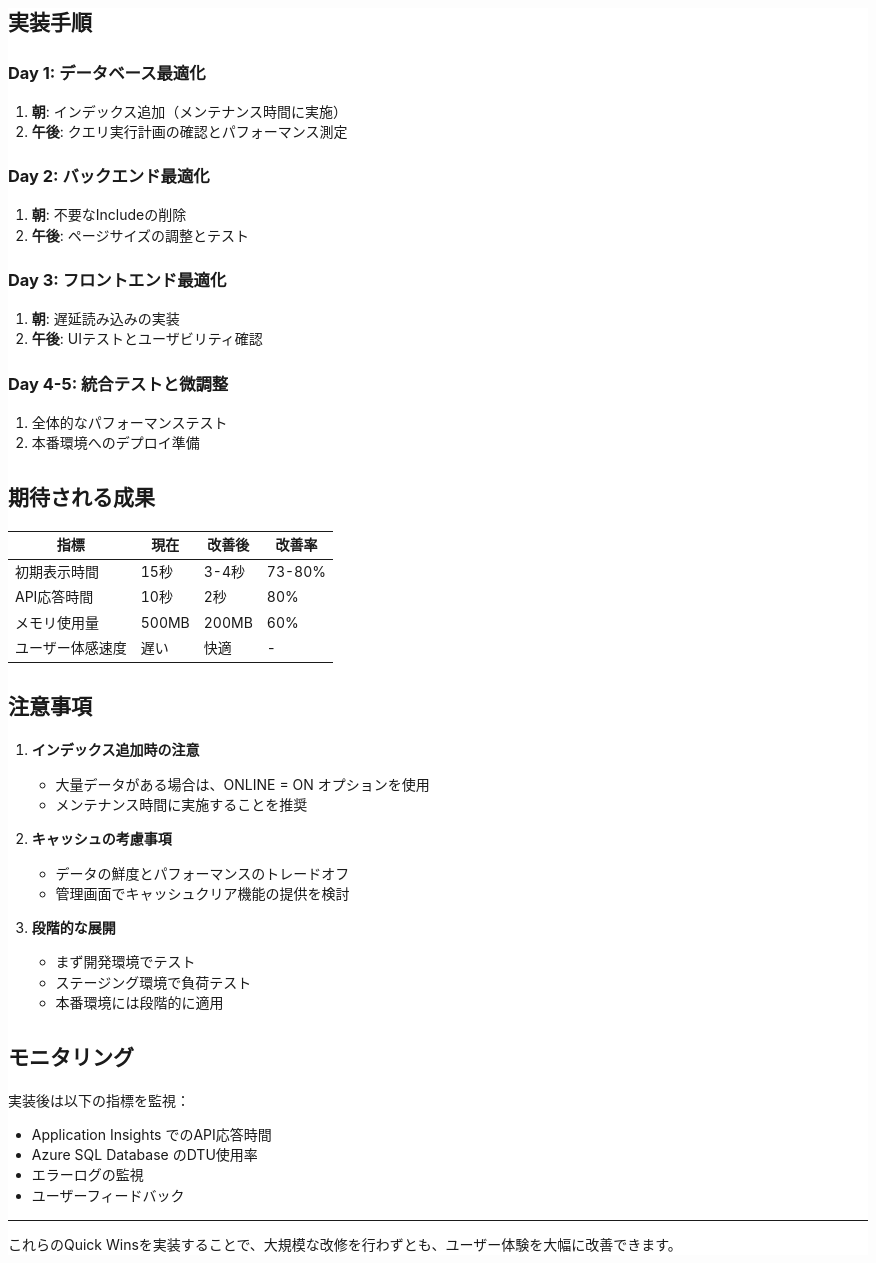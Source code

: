 ## 実装手順

### Day 1: データベース最適化
1. **朝**: インデックス追加（メンテナンス時間に実施）
2. **午後**: クエリ実行計画の確認とパフォーマンス測定

### Day 2: バックエンド最適化
1. **朝**: 不要なIncludeの削除
2. **午後**: ページサイズの調整とテスト

### Day 3: フロントエンド最適化
1. **朝**: 遅延読み込みの実装
2. **午後**: UIテストとユーザビリティ確認

### Day 4-5: 統合テストと微調整
1. 全体的なパフォーマンステスト
2. 本番環境へのデプロイ準備

## 期待される成果

| 指標 | 現在 | 改善後 | 改善率 |
|------|------|--------|--------|
| 初期表示時間 | 15秒 | 3-4秒 | 73-80% |
| API応答時間 | 10秒 | 2秒 | 80% |
| メモリ使用量 | 500MB | 200MB | 60% |
| ユーザー体感速度 | 遅い | 快適 | - |

## 注意事項

1. **インデックス追加時の注意**
   - 大量データがある場合は、ONLINE = ON オプションを使用
   - メンテナンス時間に実施することを推奨

2. **キャッシュの考慮事項**
   - データの鮮度とパフォーマンスのトレードオフ
   - 管理画面でキャッシュクリア機能の提供を検討

3. **段階的な展開**
   - まず開発環境でテスト
   - ステージング環境で負荷テスト
   - 本番環境には段階的に適用

## モニタリング

実装後は以下の指標を監視：
- Application Insights でのAPI応答時間
- Azure SQL Database のDTU使用率
- エラーログの監視
- ユーザーフィードバック

---

これらのQuick Winsを実装することで、大規模な改修を行わずとも、ユーザー体験を大幅に改善できます。